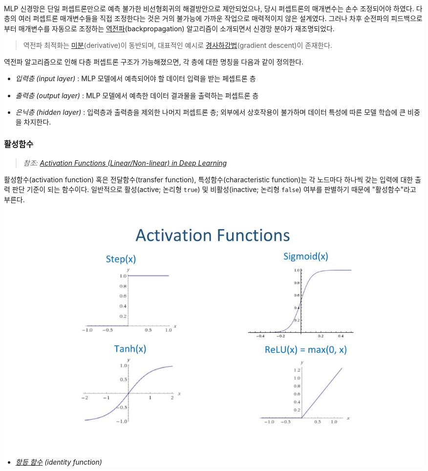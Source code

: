 MLP 신경망은 단일 퍼셉트론만으로 예측 불가한 비선형회귀의 해결방안으로 제안되었으나, 당시 퍼셉트론의 매개변수는 손수 조정되어야 하였다. 다층의 여러 퍼셉트론 매개변수들을 직접 조정한다는 것은 거의 불가능에 가까운 작업으로 매력적이지 않은 설계였다. 그러나 차후 순전파의 피드백으로부터 매개변수를 자동으로 조정하는 [역전파](https://ko.wikipedia.org/wiki/역전파)(backpropagation) 알고리즘이 소개되면서 신경망 분야가 재조명되었다.

> 역전파 최적화는 [미분](https://ko.wikipedia.org/wiki/미분)(derivative)이 동반되며, 대표적인 예시로 [경사하강법](https://ko.wikipedia.org/wiki/경사_하강법)(gradient descent)이 존재한다.

역전파 알고리즘으로 인해 다층 퍼셉트론 구조가 가능해졌으면, 각 층에 대한 명칭을 다음과 같이 정의한다.

* *입력층 (input layer)*
    : MLP 모델에서 예측되어야 할 데이터 입력을 받는 페셉트론 층

* *출력층 (output layer)*
    : MLP 모델에서 예측한 데이터 결과물을 출력하는 퍼셉트론 층

* *은닉층 (hidden layer)*
    : 입력층과 출력층을 제외한 나머지 퍼셉트론 층; 외부에서 상호작용이 불가하며 데이터 특성에 따른 모델 학습에 큰 비중을 차지한다.

### 활성함수
> *참조: [Activation Functions (Linear/Non-linear) in Deep Learning](https://xzz201920.medium.com/activation-functions-linear-non-linear-in-deep-learning-relu-sigmoid-softmax-swish-leaky-relu-a6333be712ea)*

활성함수(activation function) 혹은 전달함수(transfer function), 특성함수(characteristic function)는 각 노드마다 하나씩 갖는 입력에 대한 출력 판단 기준이 되는 함수이다. 일반적으로 활성(active; 논리형 `true`) 및 비활성(inactive; 논리형 `false`) 여부를 판별하기 때문에 "활성함수"라고 부른다.

![활성함수의 종류<sub><i>출처: <a href="https://slideplayer.com/slide/14135708/">SlidePlayer.com</a></i></sub>](/images/docs/ml/ml_activation_functions.jpg)

* *[항등 함수](https://ko.wikipedia.org/wiki/항등_함수) (identity function)*
